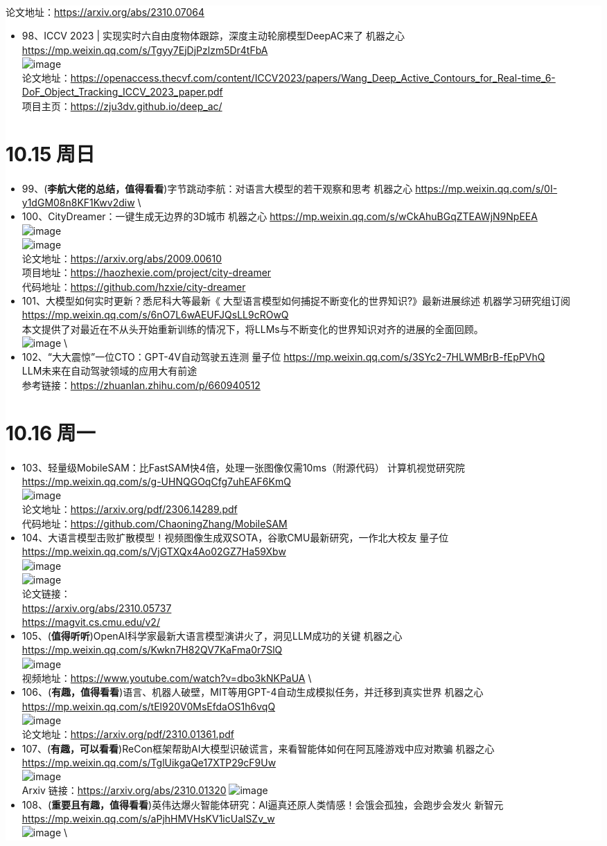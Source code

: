   论文地址：https://arxiv.org/abs/2310.07064
* 98、ICCV 2023 | 实现实时六自由度物体跟踪，深度主动轮廓模型DeepAC来了  机器之心  https://mp.weixin.qq.com/s/Tgyy7EjDjPzlzm5Dr4tFbA \
  ![image](https://github.com/shuishenbushui/AICongyin-LLM.github.io/assets/45891944/4302c46a-eccd-4018-9dea-1fb16e004df2) \
  论文地址：https://openaccess.thecvf.com/content/ICCV2023/papers/Wang_Deep_Active_Contours_for_Real-time_6-DoF_Object_Tracking_ICCV_2023_paper.pdf \
  项目主页：https://zju3dv.github.io/deep_ac/

# 10.15 周日
* 99、(**李航大佬的总结，值得看看**)字节跳动李航：对语言大模型的若干观察和思考  机器之心  https://mp.weixin.qq.com/s/0I-y1dGM08n8KF1Kwv2diw \
* 100、CityDreamer：一键生成无边界的3D城市  机器之心  https://mp.weixin.qq.com/s/wCkAhuBGqZTEAWjN9NpEEA \
  ![image](https://github.com/shuishenbushui/AICongyin-LLM.github.io/assets/45891944/560e3202-e3da-4edf-a7fa-49cae069ade9) \
  ![image](https://github.com/shuishenbushui/AICongyin-LLM.github.io/assets/45891944/8aafca2f-474b-44b0-abf5-cd283b3b1c04) \
  论文地址：https://arxiv.org/abs/2009.00610 \
  项目地址：https://haozhexie.com/project/city-dreamer \
  代码地址：https://github.com/hzxie/city-dreamer
* 101、大模型如何实时更新？悉尼科大等最新《 大型语言模型如何捕捉不断变化的世界知识?》最新进展综述  机器学习研究组订阅  https://mp.weixin.qq.com/s/6nO7L6wAEUFJQsLL9cROwQ \
  本文提供了对最近在不从头开始重新训练的情况下，将LLMs与不断变化的世界知识对齐的进展的全面回顾。 \
  ![image](https://github.com/shuishenbushui/AICongyin-LLM.github.io/assets/45891944/0c2f3b53-5b22-453b-94e5-16da360bce8b) \
* 102、“大大震惊”一位CTO：GPT-4V自动驾驶五连测  量子位  https://mp.weixin.qq.com/s/3SYc2-7HLWMBrB-fEpPVhQ \
  LLM未来在自动驾驶领域的应用大有前途 \
  参考链接：https://zhuanlan.zhihu.com/p/660940512

# 10.16 周一
* 103、轻量级MobileSAM：比FastSAM快4倍，处理一张图像仅需10ms（附源代码）  计算机视觉研究院  https://mp.weixin.qq.com/s/g-UHNQGOqCfg7uhEAF6KmQ \
  ![image](https://github.com/shuishenbushui/AICongyin-LLM.github.io/assets/45891944/7be80005-59b8-4426-9019-4877074d1b0a) \
  论文地址：https://arxiv.org/pdf/2306.14289.pdf \
  代码地址：https://github.com/ChaoningZhang/MobileSAM
* 104、大语言模型击败扩散模型！视频图像生成双SOTA，谷歌CMU最新研究，一作北大校友  量子位  https://mp.weixin.qq.com/s/VjGTXQx4Ao02GZ7Ha59Xbw \
  ![image](https://github.com/shuishenbushui/AICongyin-LLM.github.io/assets/45891944/b3df5e8c-ef51-48d4-a708-ab371afc99f4) \
  ![image](https://github.com/shuishenbushui/AICongyin-LLM.github.io/assets/45891944/9f27e1e1-c2cb-4bb3-b8be-02fa9f7a89c0) \
  论文链接： \
  https://arxiv.org/abs/2310.05737 \
  https://magvit.cs.cmu.edu/v2/
* 105、(**值得听听**)OpenAI科学家最新大语言模型演讲火了，洞见LLM成功的关键  机器之心  https://mp.weixin.qq.com/s/Kwkn7H82QV7KaFma0r7SlQ \
  ![image](https://github.com/shuishenbushui/AICongyin-LLM.github.io/assets/45891944/ab0797d1-cfa9-404e-a601-291a7e8ae3e2) \
  视频地址：https://www.youtube.com/watch?v=dbo3kNKPaUA \
* 106、(**有趣，值得看看**)语言、机器人破壁，MIT等用GPT-4自动生成模拟任务，并迁移到真实世界  机器之心  https://mp.weixin.qq.com/s/tEl920V0MsEfdaOS1h6vqQ \
  ![image](https://github.com/shuishenbushui/AICongyin-LLM.github.io/assets/45891944/6b8d7a9e-c0f8-4e4e-958f-b6f461308a6e) \
  论文地址：https://arxiv.org/pdf/2310.01361.pdf
* 107、(**有趣，可以看看**)ReCon框架帮助AI大模型识破谎言，来看智能体如何在阿瓦隆游戏中应对欺骗  机器之心  https://mp.weixin.qq.com/s/TglUikgaQe17XTP29cF9Uw \
  ![image](https://github.com/shuishenbushui/AICongyin-LLM.github.io/assets/45891944/3d566322-5eef-4294-a75a-c240ea8f860b) \
  Arxiv 链接：https://arxiv.org/abs/2310.01320
  ![image](https://github.com/shuishenbushui/AICongyin-LLM.github.io/assets/45891944/c91c0ef2-7437-4251-aecd-c238ae743f64)
* 108、(**重要且有趣，值得看看**)英伟达爆火智能体研究：AI逼真还原人类情感！会饿会孤独，会跑步会发火  新智元  https://mp.weixin.qq.com/s/aPjhHMVHsKV1icUalSZv_w \
  ![image](https://github.com/shuishenbushui/AICongyin-LLM.github.io/assets/45891944/6018b49a-74a1-4a9d-bc8e-ccde35ed026c) \